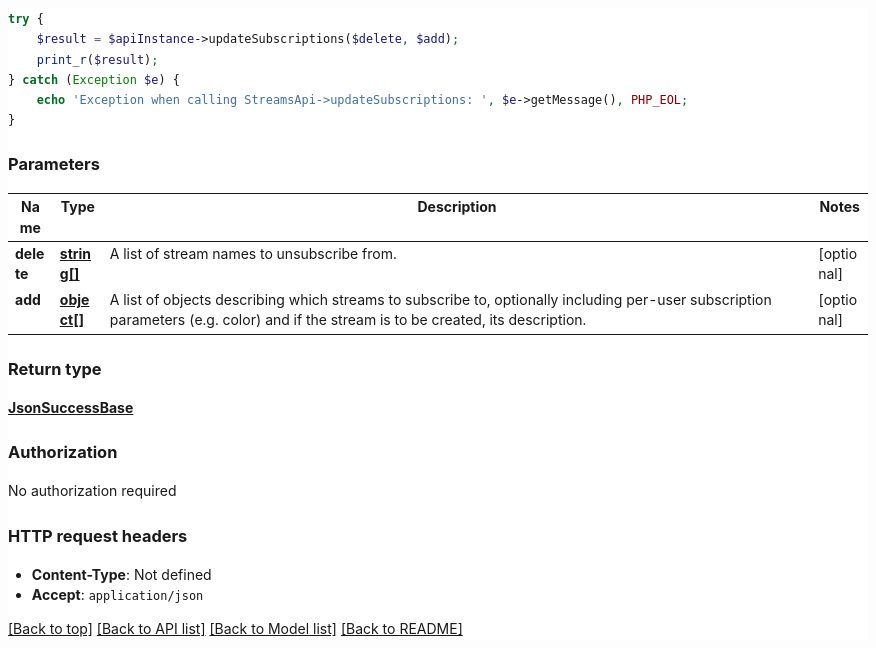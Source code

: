 ```php
try {
    $result = $apiInstance->updateSubscriptions($delete, $add);
    print_r($result);
} catch (Exception $e) {
    echo 'Exception when calling StreamsApi->updateSubscriptions: ', $e->getMessage(), PHP_EOL;
}
```

### Parameters

Name | Type | Description  | Notes
------------- | ------------- | ------------- | -------------
 **delete** | [**string[]**](../Model/string.md)| A list of stream names to unsubscribe from. | [optional]
 **add** | [**object[]**](../Model/object.md)| A list of objects describing which streams to subscribe to, optionally including per-user subscription parameters (e.g. color) and if the stream is to be created, its description. | [optional]

### Return type

[**JsonSuccessBase**](../Model/JsonSuccessBase.md)

### Authorization

No authorization required

### HTTP request headers

- **Content-Type**: Not defined
- **Accept**: `application/json`

[[Back to top]](#) [[Back to API list]](../../README.md#endpoints)
[[Back to Model list]](../../README.md#models)
[[Back to README]](../../README.md)
